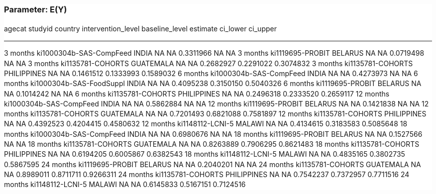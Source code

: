 
### Parameter: E(Y)


agecat      studyid                    country       intervention_level   baseline_level     estimate    ci_lower    ci_upper
----------  -------------------------  ------------  -------------------  ---------------  ----------  ----------  ----------
3 months    ki1000304b-SAS-CompFeed    INDIA         NA                   NA                0.3311966          NA          NA
3 months    ki1119695-PROBIT           BELARUS       NA                   NA                0.0719498          NA          NA
3 months    ki1135781-COHORTS          GUATEMALA     NA                   NA                0.2682927   0.2291022   0.3074832
3 months    ki1135781-COHORTS          PHILIPPINES   NA                   NA                0.1461512   0.1333993   0.1589032
6 months    ki1000304b-SAS-CompFeed    INDIA         NA                   NA                0.4273973          NA          NA
6 months    ki1000304b-SAS-FoodSuppl   INDIA         NA                   NA                0.4095238   0.3150150   0.5040326
6 months    ki1119695-PROBIT           BELARUS       NA                   NA                0.1014242          NA          NA
6 months    ki1135781-COHORTS          PHILIPPINES   NA                   NA                0.2496318   0.2333520   0.2659117
12 months   ki1000304b-SAS-CompFeed    INDIA         NA                   NA                0.5862884          NA          NA
12 months   ki1119695-PROBIT           BELARUS       NA                   NA                0.1421838          NA          NA
12 months   ki1135781-COHORTS          GUATEMALA     NA                   NA                0.7201493   0.6821088   0.7581897
12 months   ki1135781-COHORTS          PHILIPPINES   NA                   NA                0.4392523   0.4204415   0.4580632
12 months   ki1148112-LCNI-5           MALAWI        NA                   NA                0.4134615   0.3183583   0.5085648
18 months   ki1000304b-SAS-CompFeed    INDIA         NA                   NA                0.6980676          NA          NA
18 months   ki1119695-PROBIT           BELARUS       NA                   NA                0.1527566          NA          NA
18 months   ki1135781-COHORTS          GUATEMALA     NA                   NA                0.8263889   0.7906295   0.8621483
18 months   ki1135781-COHORTS          PHILIPPINES   NA                   NA                0.6194205   0.6005867   0.6382543
18 months   ki1148112-LCNI-5           MALAWI        NA                   NA                0.4835165   0.3802735   0.5867595
24 months   ki1119695-PROBIT           BELARUS       NA                   NA                0.2040201          NA          NA
24 months   ki1135781-COHORTS          GUATEMALA     NA                   NA                0.8989011   0.8711711   0.9266311
24 months   ki1135781-COHORTS          PHILIPPINES   NA                   NA                0.7542237   0.7372957   0.7711516
24 months   ki1148112-LCNI-5           MALAWI        NA                   NA                0.6145833   0.5167151   0.7124516
